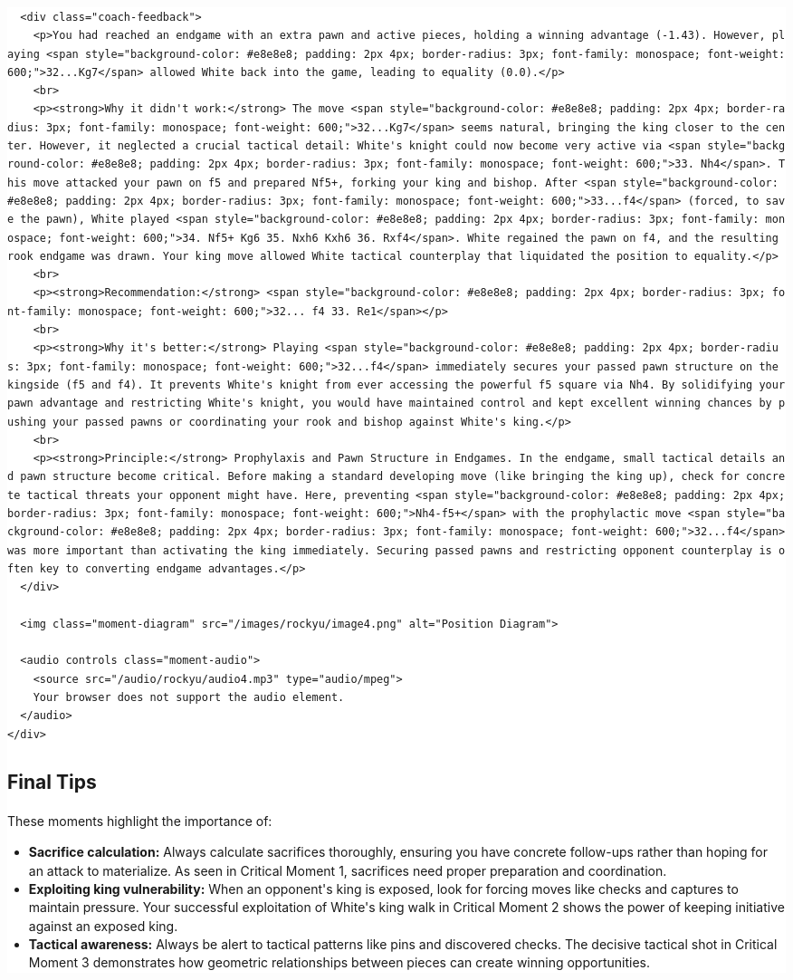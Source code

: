      <div class="coach-feedback">
        <p>You had reached an endgame with an extra pawn and active pieces, holding a winning advantage (-1.43). However, playing <span style="background-color: #e8e8e8; padding: 2px 4px; border-radius: 3px; font-family: monospace; font-weight: 600;">32...Kg7</span> allowed White back into the game, leading to equality (0.0).</p>
        <br>
        <p><strong>Why it didn't work:</strong> The move <span style="background-color: #e8e8e8; padding: 2px 4px; border-radius: 3px; font-family: monospace; font-weight: 600;">32...Kg7</span> seems natural, bringing the king closer to the center. However, it neglected a crucial tactical detail: White's knight could now become very active via <span style="background-color: #e8e8e8; padding: 2px 4px; border-radius: 3px; font-family: monospace; font-weight: 600;">33. Nh4</span>. This move attacked your pawn on f5 and prepared Nf5+, forking your king and bishop. After <span style="background-color: #e8e8e8; padding: 2px 4px; border-radius: 3px; font-family: monospace; font-weight: 600;">33...f4</span> (forced, to save the pawn), White played <span style="background-color: #e8e8e8; padding: 2px 4px; border-radius: 3px; font-family: monospace; font-weight: 600;">34. Nf5+ Kg6 35. Nxh6 Kxh6 36. Rxf4</span>. White regained the pawn on f4, and the resulting rook endgame was drawn. Your king move allowed White tactical counterplay that liquidated the position to equality.</p>
        <br>
        <p><strong>Recommendation:</strong> <span style="background-color: #e8e8e8; padding: 2px 4px; border-radius: 3px; font-family: monospace; font-weight: 600;">32... f4 33. Re1</span></p>
        <br>
        <p><strong>Why it's better:</strong> Playing <span style="background-color: #e8e8e8; padding: 2px 4px; border-radius: 3px; font-family: monospace; font-weight: 600;">32...f4</span> immediately secures your passed pawn structure on the kingside (f5 and f4). It prevents White's knight from ever accessing the powerful f5 square via Nh4. By solidifying your pawn advantage and restricting White's knight, you would have maintained control and kept excellent winning chances by pushing your passed pawns or coordinating your rook and bishop against White's king.</p>
        <br>
        <p><strong>Principle:</strong> Prophylaxis and Pawn Structure in Endgames. In the endgame, small tactical details and pawn structure become critical. Before making a standard developing move (like bringing the king up), check for concrete tactical threats your opponent might have. Here, preventing <span style="background-color: #e8e8e8; padding: 2px 4px; border-radius: 3px; font-family: monospace; font-weight: 600;">Nh4-f5+</span> with the prophylactic move <span style="background-color: #e8e8e8; padding: 2px 4px; border-radius: 3px; font-family: monospace; font-weight: 600;">32...f4</span> was more important than activating the king immediately. Securing passed pawns and restricting opponent counterplay is often key to converting endgame advantages.</p>
      </div>
      
      <img class="moment-diagram" src="/images/rockyu/image4.png" alt="Position Diagram">
      
      <audio controls class="moment-audio">
        <source src="/audio/rockyu/audio4.mp3" type="audio/mpeg">
        Your browser does not support the audio element.
      </audio>
    </div>
  </div>
</div>

<div class="tips-section">
  <h2>Final Tips</h2>
  <p>These moments highlight the importance of:</p>
  <ul class="tips-list">
    <li><strong>Sacrifice calculation:</strong> Always calculate sacrifices thoroughly, ensuring you have concrete follow-ups rather than hoping for an attack to materialize. As seen in Critical Moment 1, sacrifices need proper preparation and coordination.</li>
    <li><strong>Exploiting king vulnerability:</strong> When an opponent's king is exposed, look for forcing moves like checks and captures to maintain pressure. Your successful exploitation of White's king walk in Critical Moment 2 shows the power of keeping initiative against an exposed king.</li>
    <li><strong>Tactical awareness:</strong> Always be alert to tactical patterns like pins and discovered checks. The decisive tactical shot in Critical Moment 3 demonstrates how geometric relationships between pieces can create winning opportunities.</li>